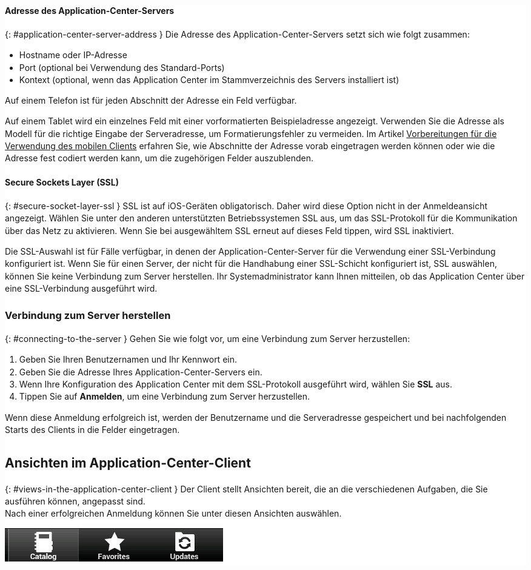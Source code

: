 #### Adresse des Application-Center-Servers
{: #application-center-server-address }
Die Adresse des Application-Center-Servers setzt sich wie folgt zusammen:

* Hostname oder IP-Adresse
* Port (optional bei Verwendung des Standard-Ports)
* Kontext (optional, wenn das Application Center im Stammverzeichnis des Servers installiert ist)

Auf einem Telefon ist für jeden Abschnitt der Adresse ein Feld verfügbar.

Auf einem Tablet wird ein einzelnes Feld mit einer vorformatierten Beispieladresse angezeigt. Verwenden Sie die Adresse als Modell für die richtige Eingabe der Serveradresse, um Formatierungsfehler zu vermeiden. Im Artikel [Vorbereitungen für die Verwendung des mobilen Clients](../preparations) erfahren Sie, wie Abschnitte der Adresse vorab eingetragen werden können oder wie die Adresse fest codiert werden kann, um die zugehörigen Felder auszublenden.

#### Secure Sockets Layer (SSL)
{: #secure-socket-layer-ssl }
SSL ist auf iOS-Geräten obligatorisch. Daher wird diese Option nicht in der Anmeldeansicht angezeigt. Wählen Sie unter den anderen unterstützten Betriebssystemen SSL aus, um das SSL-Protokoll für die Kommunikation über das Netz zu aktivieren. Wenn Sie bei ausgewähltem SSL erneut auf dieses Feld tippen, wird SSL inaktiviert. 

Die SSL-Auswahl ist für Fälle verfügbar, in denen der Application-Center-Server für die Verwendung einer SSL-Verbindung konfiguriert ist. Wenn Sie für einen Server, der nicht für die Handhabung einer SSL-Schicht konfiguriert ist, SSL auswählen, können Sie keine Verbindung zum Server herstellen. Ihr Systemadministrator kann Ihnen mitteilen, ob das Application Center über eine SSL-Verbindung ausgeführt wird.

### Verbindung zum Server herstellen
{: #connecting-to-the-server }
Gehen Sie wie folgt vor, um eine Verbindung zum Server herzustellen:

1. Geben Sie Ihren Benutzernamen und Ihr Kennwort ein.
2. Geben Sie die Adresse Ihres Application-Center-Servers ein.
3. Wenn Ihre Konfiguration des Application Center mit dem SSL-Protokoll ausgeführt wird, wählen Sie **SSL** aus.
4. Tippen Sie auf **Anmelden**, um eine Verbindung zum Server herzustellen.

Wenn diese Anmeldung erfolgreich ist, werden der Benutzername und die Serveradresse gespeichert und bei nachfolgenden Starts des Clients in die Felder eingetragen.

## Ansichten im Application-Center-Client
{: #views-in-the-application-center-client }
Der Client stellt Ansichten bereit, die an die verschiedenen Aufgaben, die Sie ausführen können, angepasst sind.  
Nach einer erfolgreichen Anmeldung können Sie unter diesen Ansichten auswählen.

![Ansichten in der Clientanwendung](ac_android_ios_views.jpg)

